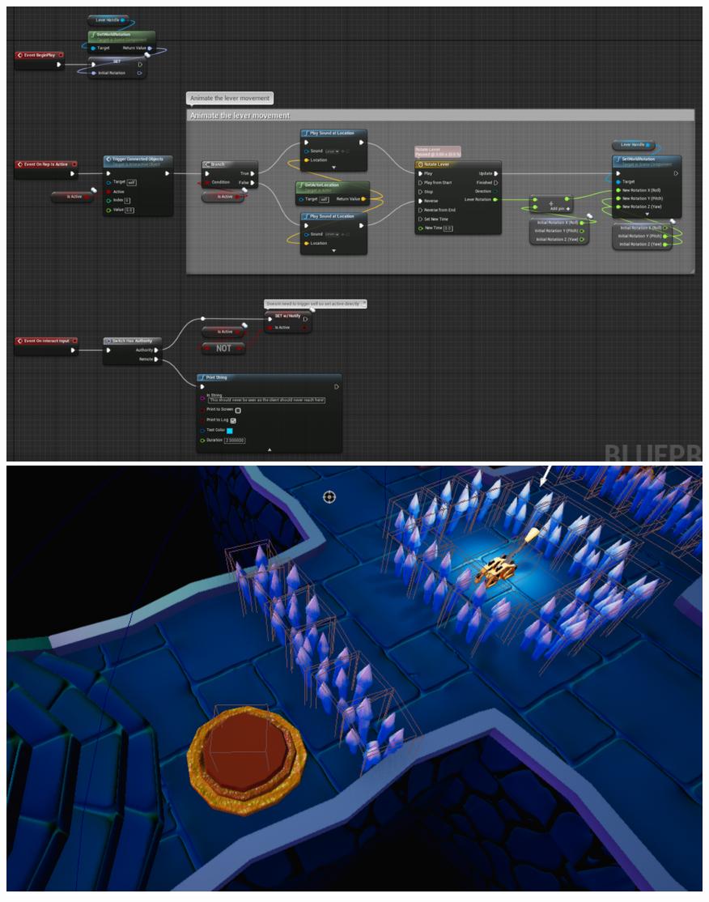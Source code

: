 ![alt text](https://github.com/SparkingWater/TheFeeblePath/blob/7118a2d56c69fb1f9837854821b01adb0b221162/Reports/Images/BP_lever.png "Switch, button and spikes interactive objects") 
![alt text](https://github.com/SparkingWater/TheFeeblePath/blob/7118a2d56c69fb1f9837854821b01adb0b221162/Reports/Images/Interactive_objects1.png "Switch, button and spikes interactive objects")  
